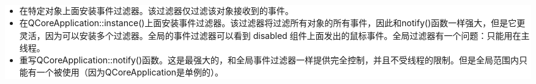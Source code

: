 - 在特定对象上面安装事件过滤器。该过滤器仅过滤该对象接收到的事件。
- 在QCoreApplication::instance()上面安装事件过滤器。该过滤器将过滤所有对象的所有事件，因此和notify()函数一样强大，但是它更灵活，因为可以安装多个过滤器。全局的事件过滤器可以看到 disabled 组件上面发出的鼠标事件。全局过滤器有一个问题：只能用在主线程。
- 重写QCoreApplication::notify()函数。这是最强大的，和全局事件过滤器一样提供完全控制，并且不受线程的限制。但是全局范围内只能有一个被使用（因为QCoreApplication是单例的）。